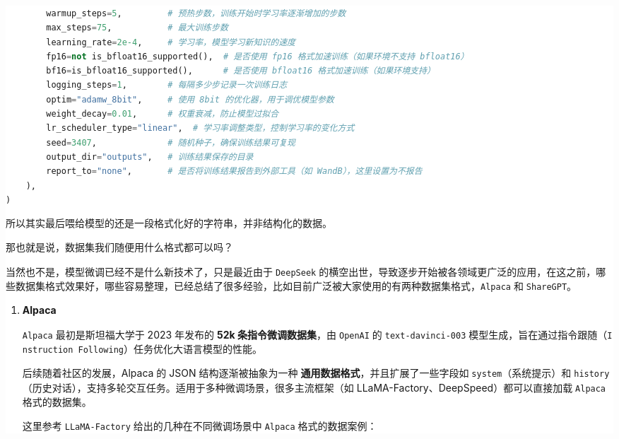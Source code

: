 ```python
        warmup_steps=5,         # 预热步数，训练开始时学习率逐渐增加的步数
        max_steps=75,           # 最大训练步数
        learning_rate=2e-4,     # 学习率，模型学习新知识的速度
        fp16=not is_bfloat16_supported(),  # 是否使用 fp16 格式加速训练（如果环境不支持 bfloat16）
        bf16=is_bfloat16_supported(),      # 是否使用 bfloat16 格式加速训练（如果环境支持）
        logging_steps=1,        # 每隔多少步记录一次训练日志
        optim="adamw_8bit",     # 使用 8bit 的优化器，用于调优模型参数
        weight_decay=0.01,      # 权重衰减，防止模型过拟合
        lr_scheduler_type="linear",  # 学习率调整类型，控制学习率的变化方式
        seed=3407,              # 随机种子，确保训练结果可复现
        output_dir="outputs",   # 训练结果保存的目录
        report_to="none",       # 是否将训练结果报告到外部工具（如 WandB），这里设置为不报告
    ),
)
```

所以其实最后喂给模型的还是一段格式化好的字符串，并非结构化的数据。

那也就是说，数据集我们随便用什么格式都可以吗？

当然也不是，模型微调已经不是什么新技术了，只是最近由于 `DeepSeek` 的横空出世，导致逐步开始被各领域更广泛的应用，在这之前，哪些数据集格式效果好，哪些容易整理，已经总结了很多经验，比如目前广泛被大家使用的有两种数据集格式，`Alpaca` 和 `ShareGPT`。

1. **Alpaca**

   `Alpaca` 最初是斯坦福大学于 2023 年发布的 **52k 条指令微调数据集**，由 `OpenAI` 的 `text-davinci-003` 模型生成，旨在通过指令跟随（`Instruction Following`）任务优化大语言模型的性能。

   后续随着社区的发展，Alpaca 的 JSON 结构逐渐被抽象为一种 **通用数据格式**，并且扩展了一些字段如 `system`（系统提示）和 `history`（历史对话），支持多轮交互任务。适用于多种微调场景，很多主流框架（如 LLaMA-Factory、DeepSpeed）都可以直接加载 `Alpaca` 格式的数据集。

   这里参考 `LLaMA-Factory` 给出的几种在不同微调场景中 `Alpaca` 格式的数据案例：
